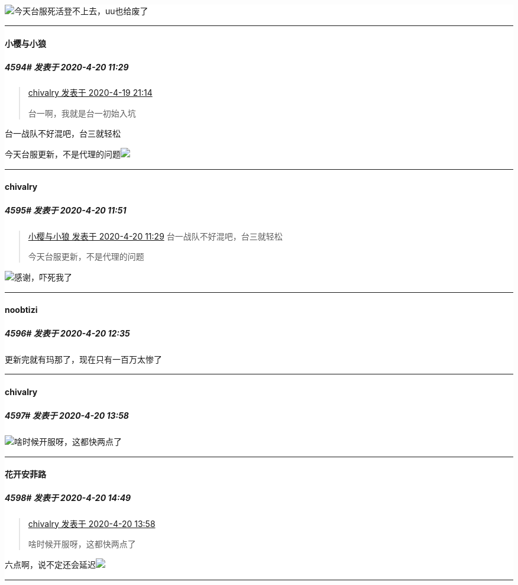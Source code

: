 <img src="https://static.saraba1st.com/image/smiley/face2017/101.png" referrerpolicy="no-referrer">今天台服死活登不上去，uu也给废了

*****

####  小樱与小狼  
##### 4594#       发表于 2020-4-20 11:29

<blockquote><a href="httphttps://bbs.saraba1st.com/2b/forum.php?mod=redirect&amp;goto=findpost&amp;pid=47136699&amp;ptid=1582120" target="_blank">chivalry 发表于 2020-4-19 21:14</a>

台一啊，我就是台一初始入坑</blockquote>
台一战队不好混吧，台三就轻松

今天台服更新，不是代理的问题<img src="https://static.saraba1st.com/image/smiley/face2017/068.png" referrerpolicy="no-referrer">

*****

####  chivalry  
##### 4595#       发表于 2020-4-20 11:51

<blockquote><a href="httphttps://bbs.saraba1st.com/2b/forum.php?mod=redirect&amp;goto=findpost&amp;pid=47141675&amp;ptid=1582120" target="_blank">小樱与小狼 发表于 2020-4-20 11:29</a>
台一战队不好混吧，台三就轻松

今天台服更新，不是代理的问题</blockquote>
<img src="https://static.saraba1st.com/image/smiley/face2017/101.png" referrerpolicy="no-referrer">感谢，吓死我了

*****

####  noobtizi  
##### 4596#       发表于 2020-4-20 12:35

更新完就有玛那了，现在只有一百万太惨了

*****

####  chivalry  
##### 4597#       发表于 2020-4-20 13:58

<img src="https://static.saraba1st.com/image/smiley/face2017/194.png" referrerpolicy="no-referrer">啥时候开服呀，这都快两点了

*****

####  花开安菲路  
##### 4598#       发表于 2020-4-20 14:49

<blockquote><a href="httphttps://bbs.saraba1st.com/2b/forum.php?mod=redirect&amp;goto=findpost&amp;pid=47143280&amp;ptid=1582120" target="_blank">chivalry 发表于 2020-4-20 13:58</a>

啥时候开服呀，这都快两点了</blockquote>
六点啊，说不定还会延迟<img src="https://static.saraba1st.com/image/smiley/face2017/046.png" referrerpolicy="no-referrer">

*****

